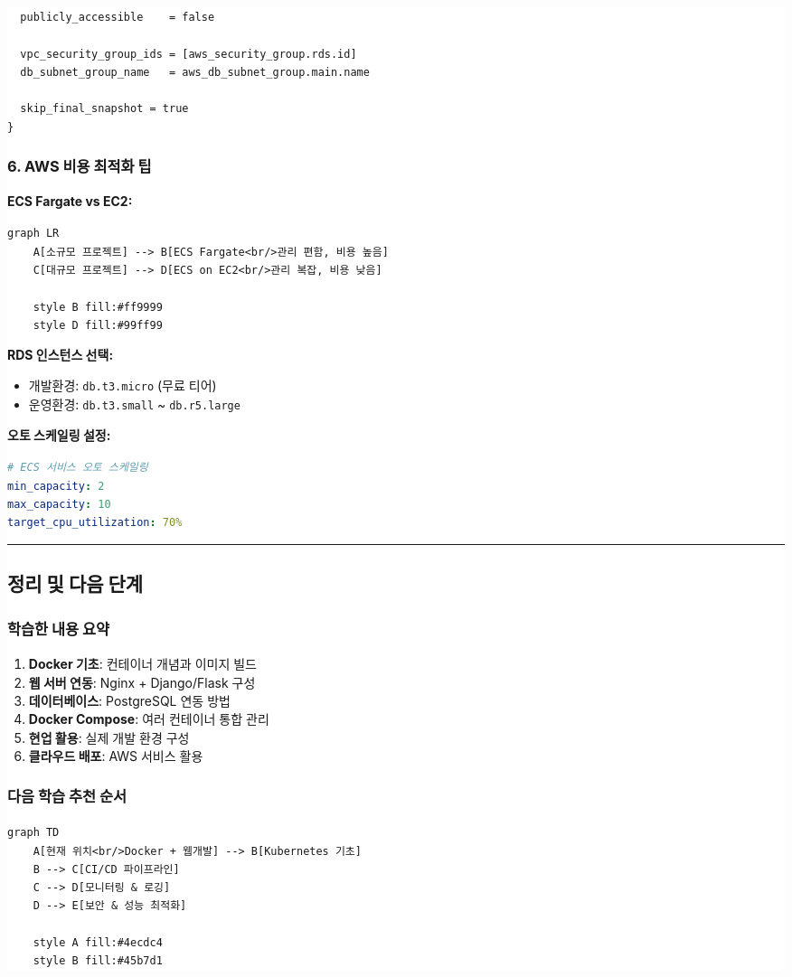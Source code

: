 ```hcl
  publicly_accessible    = false
  
  vpc_security_group_ids = [aws_security_group.rds.id]
  db_subnet_group_name   = aws_db_subnet_group.main.name
  
  skip_final_snapshot = true
}
```

### 6. AWS 비용 최적화 팁

**ECS Fargate vs EC2:**
```mermaid
graph LR
    A[소규모 프로젝트] --> B[ECS Fargate<br/>관리 편함, 비용 높음]
    C[대규모 프로젝트] --> D[ECS on EC2<br/>관리 복잡, 비용 낮음]
    
    style B fill:#ff9999
    style D fill:#99ff99
```

**RDS 인스턴스 선택:**
- 개발환경: `db.t3.micro` (무료 티어)
- 운영환경: `db.t3.small` ~ `db.r5.large`

**오토 스케일링 설정:**
```yaml
# ECS 서비스 오토 스케일링
min_capacity: 2
max_capacity: 10
target_cpu_utilization: 70%
```

---

## 정리 및 다음 단계

### 학습한 내용 요약

1. **Docker 기초**: 컨테이너 개념과 이미지 빌드
2. **웹 서버 연동**: Nginx + Django/Flask 구성
3. **데이터베이스**: PostgreSQL 연동 방법
4. **Docker Compose**: 여러 컨테이너 통합 관리
5. **현업 활용**: 실제 개발 환경 구성
6. **클라우드 배포**: AWS 서비스 활용

### 다음 학습 추천 순서

```mermaid
graph TD
    A[현재 위치<br/>Docker + 웹개발] --> B[Kubernetes 기초]
    B --> C[CI/CD 파이프라인]
    C --> D[모니터링 & 로깅]
    D --> E[보안 & 성능 최적화]
    
    style A fill:#4ecdc4
    style B fill:#45b7d1
```
